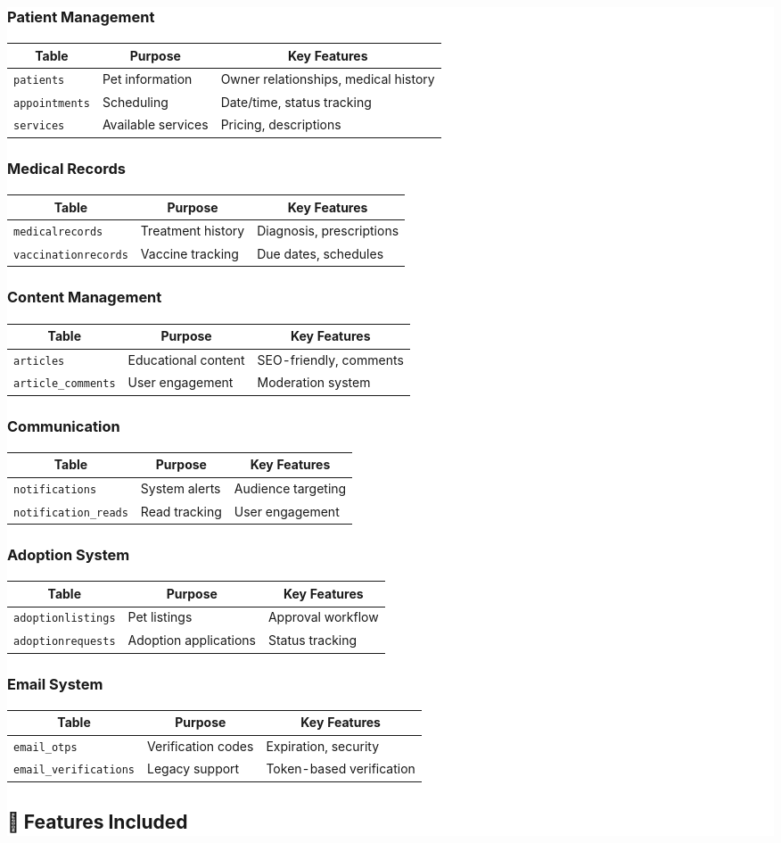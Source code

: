 ### Patient Management

| Table | Purpose | Key Features |
|-------|---------|--------------|
| `patients` | Pet information | Owner relationships, medical history |
| `appointments` | Scheduling | Date/time, status tracking |
| `services` | Available services | Pricing, descriptions |

### Medical Records

| Table | Purpose | Key Features |
|-------|---------|--------------|
| `medicalrecords` | Treatment history | Diagnosis, prescriptions |
| `vaccinationrecords` | Vaccine tracking | Due dates, schedules |

### Content Management

| Table | Purpose | Key Features |
|-------|---------|--------------|
| `articles` | Educational content | SEO-friendly, comments |
| `article_comments` | User engagement | Moderation system |

### Communication

| Table | Purpose | Key Features |
|-------|---------|--------------|
| `notifications` | System alerts | Audience targeting |
| `notification_reads` | Read tracking | User engagement |

### Adoption System

| Table | Purpose | Key Features |
|-------|---------|--------------|
| `adoptionlistings` | Pet listings | Approval workflow |
| `adoptionrequests` | Adoption applications | Status tracking |

### Email System

| Table | Purpose | Key Features |
|-------|---------|--------------|
| `email_otps` | Verification codes | Expiration, security |
| `email_verifications` | Legacy support | Token-based verification |

## 🔧 Features Included
